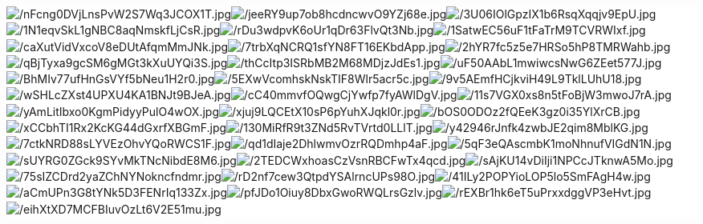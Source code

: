 <img src="https://image.tmdb.org/t/p/original/nFcng0DVjLnsPvW2S7Wq3JCOX1T.jpg" alt="/nFcng0DVjLnsPvW2S7Wq3JCOX1T.jpg" title="/nFcng0DVjLnsPvW2S7Wq3JCOX1T.jpg"><img src="https://image.tmdb.org/t/p/original/jeeRY9up7ob8hcdncwvO9YZj68e.jpg" alt="/jeeRY9up7ob8hcdncwvO9YZj68e.jpg" title="/jeeRY9up7ob8hcdncwvO9YZj68e.jpg"><img src="https://image.tmdb.org/t/p/original/3U06IOlGpzIX1b6RsqXqqjv9EpU.jpg" alt="/3U06IOlGpzIX1b6RsqXqqjv9EpU.jpg" title="/3U06IOlGpzIX1b6RsqXqqjv9EpU.jpg"><img src="https://image.tmdb.org/t/p/original/1N1eqvSkL1gNBC8aqNmskfLjCsR.jpg" alt="/1N1eqvSkL1gNBC8aqNmskfLjCsR.jpg" title="/1N1eqvSkL1gNBC8aqNmskfLjCsR.jpg"><img src="https://image.tmdb.org/t/p/original/rDu3wdpvK6oUr1qDr63FlvQt3Nb.jpg" alt="/rDu3wdpvK6oUr1qDr63FlvQt3Nb.jpg" title="/rDu3wdpvK6oUr1qDr63FlvQt3Nb.jpg"><img src="https://image.tmdb.org/t/p/original/1SatwEC56uF1tFaTrM9TCVRWIxf.jpg" alt="/1SatwEC56uF1tFaTrM9TCVRWIxf.jpg" title="/1SatwEC56uF1tFaTrM9TCVRWIxf.jpg"><img src="https://image.tmdb.org/t/p/original/caXutVidVxcoV8eDUtAfqmMmJNk.jpg" alt="/caXutVidVxcoV8eDUtAfqmMmJNk.jpg" title="/caXutVidVxcoV8eDUtAfqmMmJNk.jpg"><img src="https://image.tmdb.org/t/p/original/7trbXqNCRQ1sfYN8FT16EKbdApp.jpg" alt="/7trbXqNCRQ1sfYN8FT16EKbdApp.jpg" title="/7trbXqNCRQ1sfYN8FT16EKbdApp.jpg"><img src="https://image.tmdb.org/t/p/original/2hYR7fc5z5e7HRSo5hP8TMRWahb.jpg" alt="/2hYR7fc5z5e7HRSo5hP8TMRWahb.jpg" title="/2hYR7fc5z5e7HRSo5hP8TMRWahb.jpg"><img src="https://image.tmdb.org/t/p/original/qBjTyxa9gcSM6gMGt3kXuUYQi3S.jpg" alt="/qBjTyxa9gcSM6gMGt3kXuUYQi3S.jpg" title="/qBjTyxa9gcSM6gMGt3kXuUYQi3S.jpg"><img src="https://image.tmdb.org/t/p/original/thCcItp3ISRbMB2M68MDjzJdEs1.jpg" alt="/thCcItp3ISRbMB2M68MDjzJdEs1.jpg" title="/thCcItp3ISRbMB2M68MDjzJdEs1.jpg"><img src="https://image.tmdb.org/t/p/original/uF50AAbL1mwiwcsNwG6ZEet577J.jpg" alt="/uF50AAbL1mwiwcsNwG6ZEet577J.jpg" title="/uF50AAbL1mwiwcsNwG6ZEet577J.jpg"><img src="https://image.tmdb.org/t/p/original/BhMIv77ufHnGsVYf5bNeu1H2r0.jpg" alt="/BhMIv77ufHnGsVYf5bNeu1H2r0.jpg" title="/BhMIv77ufHnGsVYf5bNeu1H2r0.jpg"><img src="https://image.tmdb.org/t/p/original/5EXwVcomhskNskTIF8Wlr5acr5c.jpg" alt="/5EXwVcomhskNskTIF8Wlr5acr5c.jpg" title="/5EXwVcomhskNskTIF8Wlr5acr5c.jpg"><img src="https://image.tmdb.org/t/p/original/9v5AEmfHCjkviH49L9TklLUhU18.jpg" alt="/9v5AEmfHCjkviH49L9TklLUhU18.jpg" title="/9v5AEmfHCjkviH49L9TklLUhU18.jpg"><img src="https://image.tmdb.org/t/p/original/wSHLcZXst4UPXU4KA1BNJt9BJeA.jpg" alt="/wSHLcZXst4UPXU4KA1BNJt9BJeA.jpg" title="/wSHLcZXst4UPXU4KA1BNJt9BJeA.jpg"><img src="https://image.tmdb.org/t/p/original/cC40mmvfOQwgCjYwfp7fyAWlDgV.jpg" alt="/cC40mmvfOQwgCjYwfp7fyAWlDgV.jpg" title="/cC40mmvfOQwgCjYwfp7fyAWlDgV.jpg"><img src="https://image.tmdb.org/t/p/original/11s7VGX0xs8n5tFoBjW3mwoJ7rA.jpg" alt="/11s7VGX0xs8n5tFoBjW3mwoJ7rA.jpg" title="/11s7VGX0xs8n5tFoBjW3mwoJ7rA.jpg"><img src="https://image.tmdb.org/t/p/original/yAmLitIbxo0KgmPidyyPulO4wOX.jpg" alt="/yAmLitIbxo0KgmPidyyPulO4wOX.jpg" title="/yAmLitIbxo0KgmPidyyPulO4wOX.jpg"><img src="https://image.tmdb.org/t/p/original/xjuj9LQCEtX10sP6pYuhXJqkl0r.jpg" alt="/xjuj9LQCEtX10sP6pYuhXJqkl0r.jpg" title="/xjuj9LQCEtX10sP6pYuhXJqkl0r.jpg"><img src="https://image.tmdb.org/t/p/original/bOS0ODOz2fQEeK3gz0i35YlXrCB.jpg" alt="/bOS0ODOz2fQEeK3gz0i35YlXrCB.jpg" title="/bOS0ODOz2fQEeK3gz0i35YlXrCB.jpg"><img src="https://image.tmdb.org/t/p/original/xCCbhTI1Rx2KcKG44dGxrfXBGmF.jpg" alt="/xCCbhTI1Rx2KcKG44dGxrfXBGmF.jpg" title="/xCCbhTI1Rx2KcKG44dGxrfXBGmF.jpg"><img src="https://image.tmdb.org/t/p/original/130MiRfR9t3ZNd5RvTVrtd0LLlT.jpg" alt="/130MiRfR9t3ZNd5RvTVrtd0LLlT.jpg" title="/130MiRfR9t3ZNd5RvTVrtd0LLlT.jpg"><img src="https://image.tmdb.org/t/p/original/y42946rJnfk4zwbJE2qim8MblKG.jpg" alt="/y42946rJnfk4zwbJE2qim8MblKG.jpg" title="/y42946rJnfk4zwbJE2qim8MblKG.jpg"><img src="https://image.tmdb.org/t/p/original/7ctkNRD88sLYVEzOhvYQoRWCS1F.jpg" alt="/7ctkNRD88sLYVEzOhvYQoRWCS1F.jpg" title="/7ctkNRD88sLYVEzOhvYQoRWCS1F.jpg"><img src="https://image.tmdb.org/t/p/original/qd1dIaje2DhlwmvOzrRQDmhp4aF.jpg" alt="/qd1dIaje2DhlwmvOzrRQDmhp4aF.jpg" title="/qd1dIaje2DhlwmvOzrRQDmhp4aF.jpg"><img src="https://image.tmdb.org/t/p/original/5qF3eQAscmbK1moNhnufVIGdN1N.jpg" alt="/5qF3eQAscmbK1moNhnufVIGdN1N.jpg" title="/5qF3eQAscmbK1moNhnufVIGdN1N.jpg"><img src="https://image.tmdb.org/t/p/original/sUYRG0ZGck9SYvMkTNcNibdE8M6.jpg" alt="/sUYRG0ZGck9SYvMkTNcNibdE8M6.jpg" title="/sUYRG0ZGck9SYvMkTNcNibdE8M6.jpg"><img src="https://image.tmdb.org/t/p/original/2TEDCWxhoasCzVsnRBCFwTx4qcd.jpg" alt="/2TEDCWxhoasCzVsnRBCFwTx4qcd.jpg" title="/2TEDCWxhoasCzVsnRBCFwTx4qcd.jpg"><img src="https://image.tmdb.org/t/p/original/sAjKU14vDiIji1NPCcJTknwA5Mo.jpg" alt="/sAjKU14vDiIji1NPCcJTknwA5Mo.jpg" title="/sAjKU14vDiIji1NPCcJTknwA5Mo.jpg"><img src="https://image.tmdb.org/t/p/original/75sIZCDrd2yaZChNYNokncfndmr.jpg" alt="/75sIZCDrd2yaZChNYNokncfndmr.jpg" title="/75sIZCDrd2yaZChNYNokncfndmr.jpg"><img src="https://image.tmdb.org/t/p/original/rD2nf7cew3QtpdYSAlrncUPs98O.jpg" alt="/rD2nf7cew3QtpdYSAlrncUPs98O.jpg" title="/rD2nf7cew3QtpdYSAlrncUPs98O.jpg"><img src="https://image.tmdb.org/t/p/original/41ILy2POPYioLOP5lo5SmFAgH4w.jpg" alt="/41ILy2POPYioLOP5lo5SmFAgH4w.jpg" title="/41ILy2POPYioLOP5lo5SmFAgH4w.jpg"><img src="https://image.tmdb.org/t/p/original/aCmUPn3G8tYNk5D3FENrIq133Zx.jpg" alt="/aCmUPn3G8tYNk5D3FENrIq133Zx.jpg" title="/aCmUPn3G8tYNk5D3FENrIq133Zx.jpg"><img src="https://image.tmdb.org/t/p/original/pfJDo1Oiuy8DbxGwoRWQLrsGzlv.jpg" alt="/pfJDo1Oiuy8DbxGwoRWQLrsGzlv.jpg" title="/pfJDo1Oiuy8DbxGwoRWQLrsGzlv.jpg"><img src="https://image.tmdb.org/t/p/original/rEXBr1hk6eT5uPrxxdggVP3eHvt.jpg" alt="/rEXBr1hk6eT5uPrxxdggVP3eHvt.jpg" title="/rEXBr1hk6eT5uPrxxdggVP3eHvt.jpg"><img src="https://image.tmdb.org/t/p/original/eihXtXD7MCFBIuvOzLt6V2E51mu.jpg" alt="/eihXtXD7MCFBIuvOzLt6V2E51mu.jpg" title="/eihXtXD7MCFBIuvOzLt6V2E51mu.jpg">